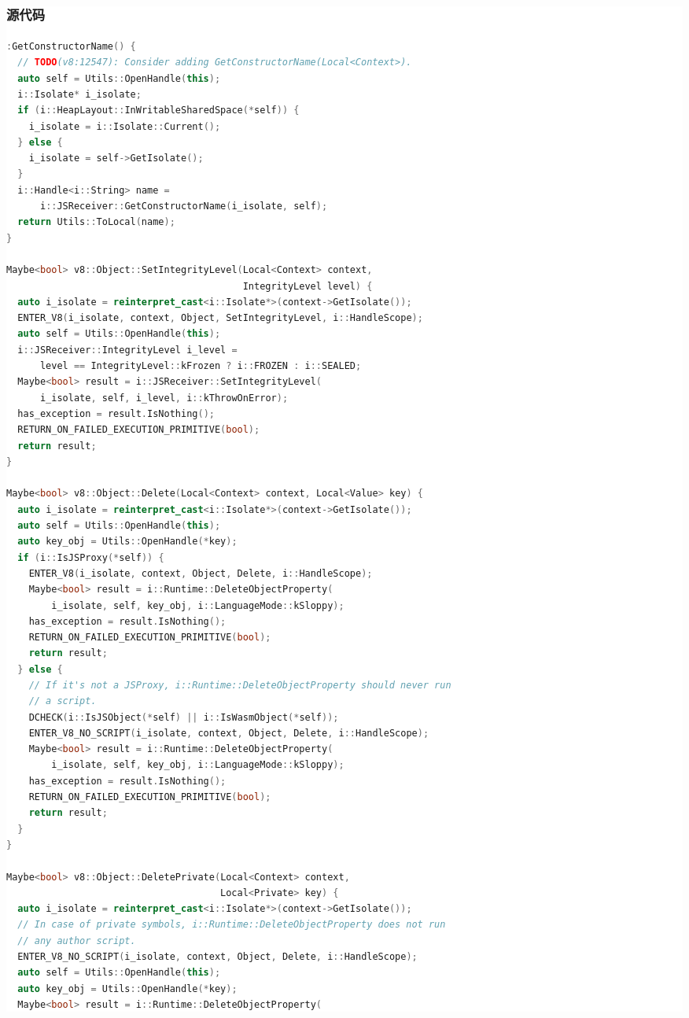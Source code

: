 ### 源代码
```cpp
:GetConstructorName() {
  // TODO(v8:12547): Consider adding GetConstructorName(Local<Context>).
  auto self = Utils::OpenHandle(this);
  i::Isolate* i_isolate;
  if (i::HeapLayout::InWritableSharedSpace(*self)) {
    i_isolate = i::Isolate::Current();
  } else {
    i_isolate = self->GetIsolate();
  }
  i::Handle<i::String> name =
      i::JSReceiver::GetConstructorName(i_isolate, self);
  return Utils::ToLocal(name);
}

Maybe<bool> v8::Object::SetIntegrityLevel(Local<Context> context,
                                          IntegrityLevel level) {
  auto i_isolate = reinterpret_cast<i::Isolate*>(context->GetIsolate());
  ENTER_V8(i_isolate, context, Object, SetIntegrityLevel, i::HandleScope);
  auto self = Utils::OpenHandle(this);
  i::JSReceiver::IntegrityLevel i_level =
      level == IntegrityLevel::kFrozen ? i::FROZEN : i::SEALED;
  Maybe<bool> result = i::JSReceiver::SetIntegrityLevel(
      i_isolate, self, i_level, i::kThrowOnError);
  has_exception = result.IsNothing();
  RETURN_ON_FAILED_EXECUTION_PRIMITIVE(bool);
  return result;
}

Maybe<bool> v8::Object::Delete(Local<Context> context, Local<Value> key) {
  auto i_isolate = reinterpret_cast<i::Isolate*>(context->GetIsolate());
  auto self = Utils::OpenHandle(this);
  auto key_obj = Utils::OpenHandle(*key);
  if (i::IsJSProxy(*self)) {
    ENTER_V8(i_isolate, context, Object, Delete, i::HandleScope);
    Maybe<bool> result = i::Runtime::DeleteObjectProperty(
        i_isolate, self, key_obj, i::LanguageMode::kSloppy);
    has_exception = result.IsNothing();
    RETURN_ON_FAILED_EXECUTION_PRIMITIVE(bool);
    return result;
  } else {
    // If it's not a JSProxy, i::Runtime::DeleteObjectProperty should never run
    // a script.
    DCHECK(i::IsJSObject(*self) || i::IsWasmObject(*self));
    ENTER_V8_NO_SCRIPT(i_isolate, context, Object, Delete, i::HandleScope);
    Maybe<bool> result = i::Runtime::DeleteObjectProperty(
        i_isolate, self, key_obj, i::LanguageMode::kSloppy);
    has_exception = result.IsNothing();
    RETURN_ON_FAILED_EXECUTION_PRIMITIVE(bool);
    return result;
  }
}

Maybe<bool> v8::Object::DeletePrivate(Local<Context> context,
                                      Local<Private> key) {
  auto i_isolate = reinterpret_cast<i::Isolate*>(context->GetIsolate());
  // In case of private symbols, i::Runtime::DeleteObjectProperty does not run
  // any author script.
  ENTER_V8_NO_SCRIPT(i_isolate, context, Object, Delete, i::HandleScope);
  auto self = Utils::OpenHandle(this);
  auto key_obj = Utils::OpenHandle(*key);
  Maybe<bool> result = i::Runtime::DeleteObjectProperty(
```